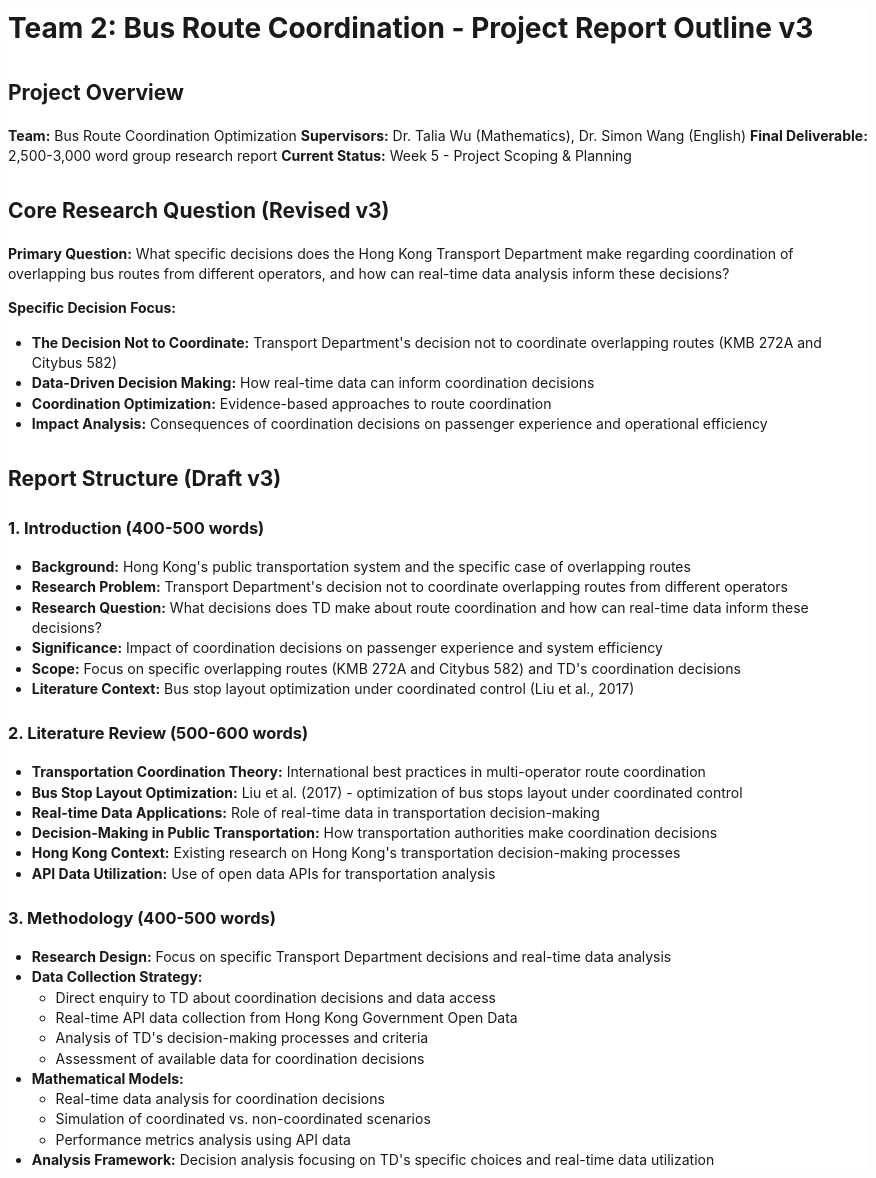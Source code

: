 # Team 2: Bus Route Coordination - Project Report Outline v3

## Project Overview
**Team:** Bus Route Coordination Optimization
**Supervisors:** Dr. Talia Wu (Mathematics), Dr. Simon Wang (English)
**Final Deliverable:** 2,500-3,000 word group research report
**Current Status:** Week 5 - Project Scoping & Planning

## Core Research Question (Revised v3)
**Primary Question:** What specific decisions does the Hong Kong Transport Department make regarding coordination of overlapping bus routes from different operators, and how can real-time data analysis inform these decisions?

**Specific Decision Focus:**
- **The Decision Not to Coordinate:** Transport Department's decision not to coordinate overlapping routes (KMB 272A and Citybus 582)
- **Data-Driven Decision Making:** How real-time data can inform coordination decisions
- **Coordination Optimization:** Evidence-based approaches to route coordination
- **Impact Analysis:** Consequences of coordination decisions on passenger experience and operational efficiency

## Report Structure (Draft v3)

### 1. Introduction (400-500 words)
- **Background:** Hong Kong's public transportation system and the specific case of overlapping routes
- **Research Problem:** Transport Department's decision not to coordinate overlapping routes from different operators
- **Research Question:** What decisions does TD make about route coordination and how can real-time data inform these decisions?
- **Significance:** Impact of coordination decisions on passenger experience and system efficiency
- **Scope:** Focus on specific overlapping routes (KMB 272A and Citybus 582) and TD's coordination decisions
- **Literature Context:** Bus stop layout optimization under coordinated control (Liu et al., 2017)

### 2. Literature Review (500-600 words)
- **Transportation Coordination Theory:** International best practices in multi-operator route coordination
- **Bus Stop Layout Optimization:** Liu et al. (2017) - optimization of bus stops layout under coordinated control
- **Real-time Data Applications:** Role of real-time data in transportation decision-making
- **Decision-Making in Public Transportation:** How transportation authorities make coordination decisions
- **Hong Kong Context:** Existing research on Hong Kong's transportation decision-making processes
- **API Data Utilization:** Use of open data APIs for transportation analysis

### 3. Methodology (400-500 words)
- **Research Design:** Focus on specific Transport Department decisions and real-time data analysis
- **Data Collection Strategy:** 
  - Direct enquiry to TD about coordination decisions and data access
  - Real-time API data collection from Hong Kong Government Open Data
  - Analysis of TD's decision-making processes and criteria
  - Assessment of available data for coordination decisions
- **Mathematical Models:** 
  - Real-time data analysis for coordination decisions
  - Simulation of coordinated vs. non-coordinated scenarios
  - Performance metrics analysis using API data
- **Analysis Framework:** Decision analysis focusing on TD's specific choices and real-time data utilization